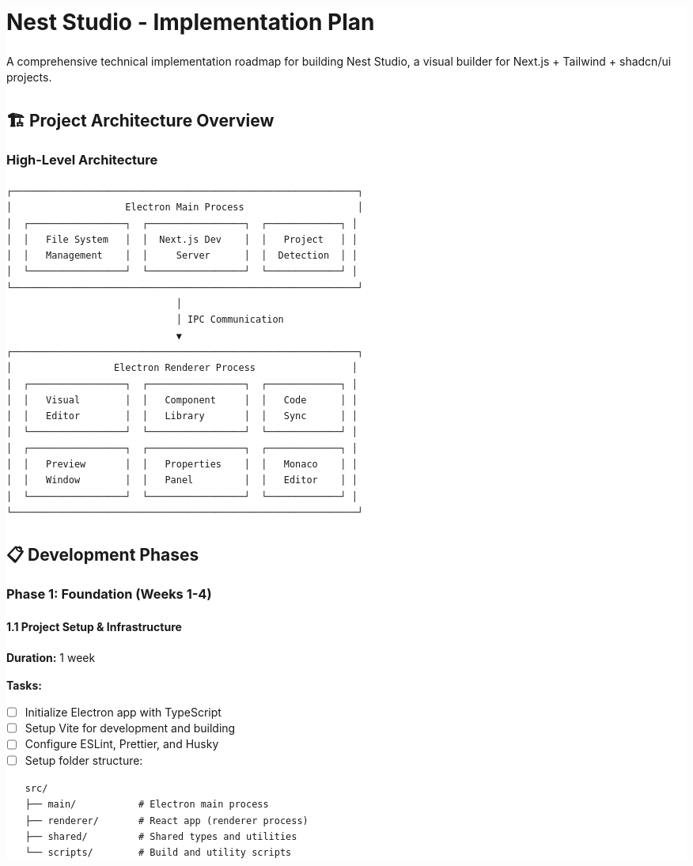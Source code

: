# Nest Studio - Implementation Plan

A comprehensive technical implementation roadmap for building Nest Studio, a visual builder for Next.js + Tailwind + shadcn/ui projects.

## 🏗️ Project Architecture Overview

### High-Level Architecture
```
┌─────────────────────────────────────────────────────────────┐
│                    Electron Main Process                    │
│  ┌─────────────────┐  ┌─────────────────┐  ┌─────────────┐ │
│  │   File System   │  │  Next.js Dev    │  │   Project   │ │
│  │   Management    │  │     Server      │  │  Detection  │ │
│  └─────────────────┘  └─────────────────┘  └─────────────┘ │
└─────────────────────────────────────────────────────────────┘
                              │
                              │ IPC Communication
                              ▼
┌─────────────────────────────────────────────────────────────┐
│                  Electron Renderer Process                 │
│  ┌─────────────────┐  ┌─────────────────┐  ┌─────────────┐ │
│  │   Visual        │  │   Component     │  │   Code      │ │
│  │   Editor        │  │   Library       │  │   Sync      │ │
│  └─────────────────┘  └─────────────────┘  └─────────────┘ │
│  ┌─────────────────┐  ┌─────────────────┐  ┌─────────────┐ │
│  │   Preview       │  │   Properties    │  │   Monaco    │ │
│  │   Window        │  │   Panel         │  │   Editor    │ │
│  └─────────────────┘  └─────────────────┘  └─────────────┘ │
└─────────────────────────────────────────────────────────────┘
```

## 📋 Development Phases

### Phase 1: Foundation (Weeks 1-4)

#### 1.1 Project Setup & Infrastructure
**Duration:** 1 week

**Tasks:**
- [ ] Initialize Electron app with TypeScript
- [ ] Setup Vite for development and building
- [ ] Configure ESLint, Prettier, and Husky
- [ ] Setup folder structure:
  ```
  src/
  ├── main/           # Electron main process
  ├── renderer/       # React app (renderer process)
  ├── shared/         # Shared types and utilities
  └── scripts/        # Build and utility scripts
  ```
